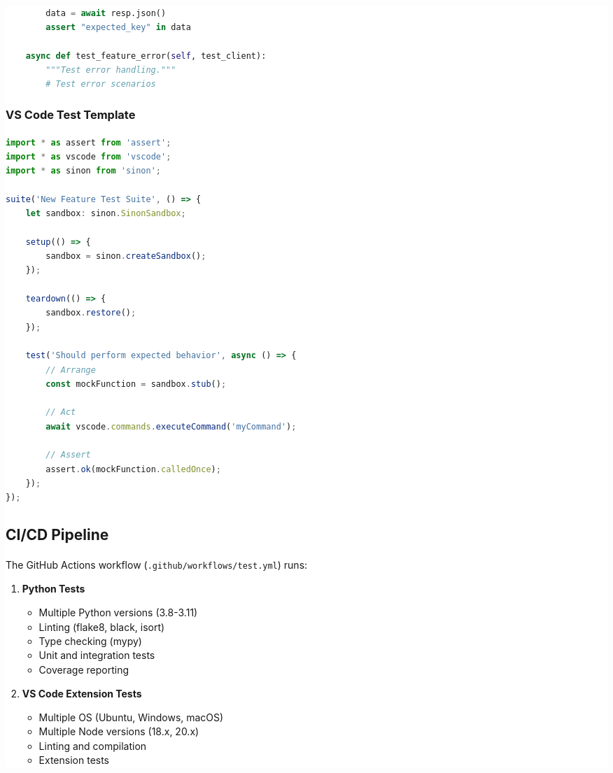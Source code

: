 ```python
        data = await resp.json()
        assert "expected_key" in data
    
    async def test_feature_error(self, test_client):
        """Test error handling."""
        # Test error scenarios
```

### VS Code Test Template

```typescript
import * as assert from 'assert';
import * as vscode from 'vscode';
import * as sinon from 'sinon';

suite('New Feature Test Suite', () => {
    let sandbox: sinon.SinonSandbox;

    setup(() => {
        sandbox = sinon.createSandbox();
    });

    teardown(() => {
        sandbox.restore();
    });

    test('Should perform expected behavior', async () => {
        // Arrange
        const mockFunction = sandbox.stub();
        
        // Act
        await vscode.commands.executeCommand('myCommand');
        
        // Assert
        assert.ok(mockFunction.calledOnce);
    });
});
```

## CI/CD Pipeline

The GitHub Actions workflow (`.github/workflows/test.yml`) runs:

1. **Python Tests**
   - Multiple Python versions (3.8-3.11)
   - Linting (flake8, black, isort)
   - Type checking (mypy)
   - Unit and integration tests
   - Coverage reporting

2. **VS Code Extension Tests**
   - Multiple OS (Ubuntu, Windows, macOS)
   - Multiple Node versions (18.x, 20.x)
   - Linting and compilation
   - Extension tests
